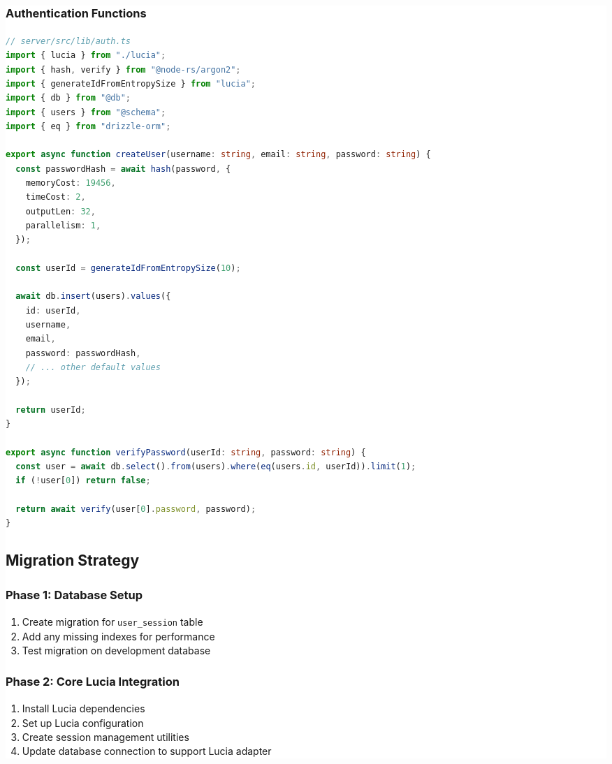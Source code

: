 ### Authentication Functions

```typescript
// server/src/lib/auth.ts
import { lucia } from "./lucia";
import { hash, verify } from "@node-rs/argon2";
import { generateIdFromEntropySize } from "lucia";
import { db } from "@db";
import { users } from "@schema";
import { eq } from "drizzle-orm";

export async function createUser(username: string, email: string, password: string) {
  const passwordHash = await hash(password, {
    memoryCost: 19456,
    timeCost: 2,
    outputLen: 32,
    parallelism: 1,
  });
  
  const userId = generateIdFromEntropySize(10);
  
  await db.insert(users).values({
    id: userId,
    username,
    email,
    password: passwordHash,
    // ... other default values
  });
  
  return userId;
}

export async function verifyPassword(userId: string, password: string) {
  const user = await db.select().from(users).where(eq(users.id, userId)).limit(1);
  if (!user[0]) return false;
  
  return await verify(user[0].password, password);
}
```

## Migration Strategy

### Phase 1: Database Setup
1. Create migration for `user_session` table
2. Add any missing indexes for performance
3. Test migration on development database

### Phase 2: Core Lucia Integration
1. Install Lucia dependencies
2. Set up Lucia configuration
3. Create session management utilities
4. Update database connection to support Lucia adapter
